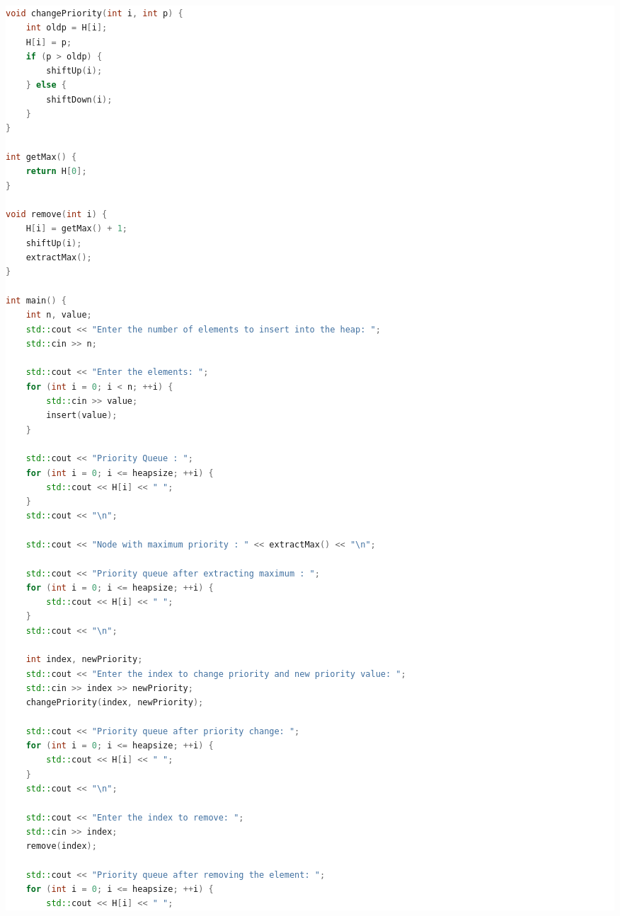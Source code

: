 ```C++
void changePriority(int i, int p) {
    int oldp = H[i];
    H[i] = p;
    if (p > oldp) {
        shiftUp(i);
    } else {
        shiftDown(i);
    }
}

int getMax() {
    return H[0];
}

void remove(int i) {
    H[i] = getMax() + 1;
    shiftUp(i);
    extractMax();
}

int main() {
    int n, value;
    std::cout << "Enter the number of elements to insert into the heap: ";
    std::cin >> n;

    std::cout << "Enter the elements: ";
    for (int i = 0; i < n; ++i) {
        std::cin >> value;
        insert(value);
    }

    std::cout << "Priority Queue : ";
    for (int i = 0; i <= heapsize; ++i) {
        std::cout << H[i] << " ";
    }
    std::cout << "\n";

    std::cout << "Node with maximum priority : " << extractMax() << "\n";

    std::cout << "Priority queue after extracting maximum : ";
    for (int i = 0; i <= heapsize; ++i) {
        std::cout << H[i] << " ";
    }
    std::cout << "\n";

    int index, newPriority;
    std::cout << "Enter the index to change priority and new priority value: ";
    std::cin >> index >> newPriority;
    changePriority(index, newPriority);

    std::cout << "Priority queue after priority change: ";
    for (int i = 0; i <= heapsize; ++i) {
        std::cout << H[i] << " ";
    }
    std::cout << "\n";

    std::cout << "Enter the index to remove: ";
    std::cin >> index;
    remove(index);

    std::cout << "Priority queue after removing the element: ";
    for (int i = 0; i <= heapsize; ++i) {
        std::cout << H[i] << " ";
```